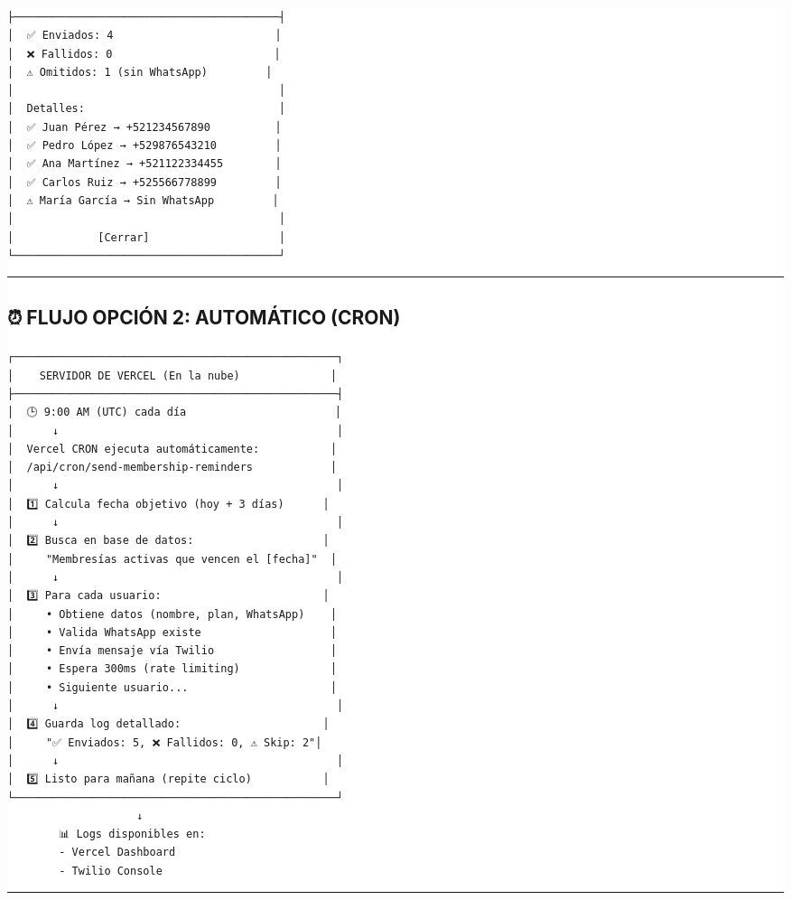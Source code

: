 ```
├─────────────────────────────────────────┤
│  ✅ Enviados: 4                         │
│  ❌ Fallidos: 0                         │
│  ⚠️ Omitidos: 1 (sin WhatsApp)         │
│                                         │
│  Detalles:                              │
│  ✅ Juan Pérez → +521234567890          │
│  ✅ Pedro López → +529876543210         │
│  ✅ Ana Martínez → +521122334455        │
│  ✅ Carlos Ruiz → +525566778899         │
│  ⚠️ María García → Sin WhatsApp         │
│                                         │
│             [Cerrar]                    │
└─────────────────────────────────────────┘
```

---

## ⏰ FLUJO OPCIÓN 2: AUTOMÁTICO (CRON)

```
┌──────────────────────────────────────────────────┐
│    SERVIDOR DE VERCEL (En la nube)              │
├──────────────────────────────────────────────────┤
│  🕒 9:00 AM (UTC) cada día                       │
│      ↓                                           │
│  Vercel CRON ejecuta automáticamente:           │
│  /api/cron/send-membership-reminders            │
│      ↓                                           │
│  1️⃣ Calcula fecha objetivo (hoy + 3 días)      │
│      ↓                                           │
│  2️⃣ Busca en base de datos:                    │
│     "Membresías activas que vencen el [fecha]"  │
│      ↓                                           │
│  3️⃣ Para cada usuario:                         │
│     • Obtiene datos (nombre, plan, WhatsApp)    │
│     • Valida WhatsApp existe                    │
│     • Envía mensaje vía Twilio                  │
│     • Espera 300ms (rate limiting)              │
│     • Siguiente usuario...                      │
│      ↓                                           │
│  4️⃣ Guarda log detallado:                      │
│     "✅ Enviados: 5, ❌ Fallidos: 0, ⚠️ Skip: 2"│
│      ↓                                           │
│  5️⃣ Listo para mañana (repite ciclo)           │
└──────────────────────────────────────────────────┘
                    ↓
        📊 Logs disponibles en:
        - Vercel Dashboard
        - Twilio Console
```

---